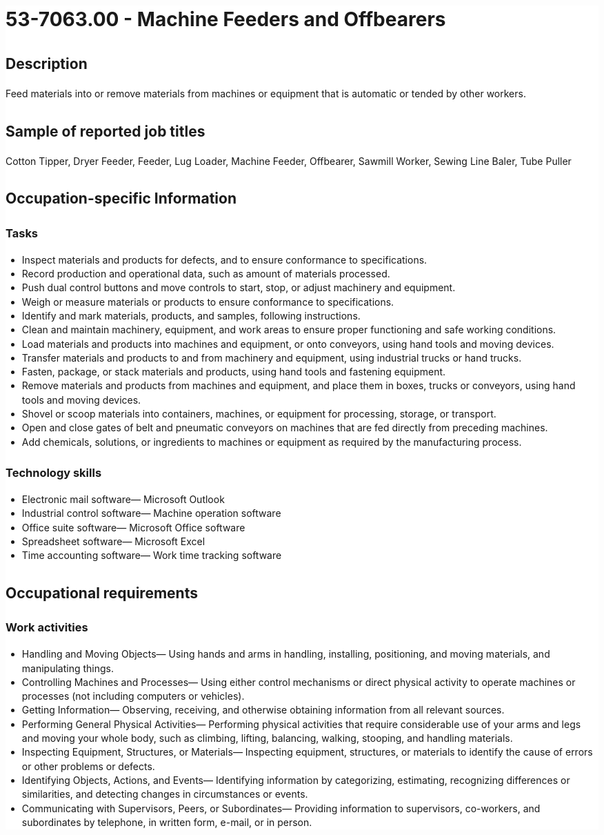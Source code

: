 # 53-7063.00 - Machine Feeders and Offbearers

## Description
Feed materials into or remove materials from machines or equipment that is automatic or tended by other workers.

## Sample of reported job titles
Cotton Tipper, Dryer Feeder, Feeder, Lug Loader, Machine Feeder, Offbearer, Sawmill Worker, Sewing Line Baler, Tube Puller

## Occupation-specific Information
### Tasks
- Inspect materials and products for defects, and to ensure conformance to specifications.
- Record production and operational data, such as amount of materials processed.
- Push dual control buttons and move controls to start, stop, or adjust machinery and equipment.
- Weigh or measure materials or products to ensure conformance to specifications.
- Identify and mark materials, products, and samples, following instructions.
- Clean and maintain machinery, equipment, and work areas to ensure proper functioning and safe working conditions.
- Load materials and products into machines and equipment, or onto conveyors, using hand tools and moving devices.
- Transfer materials and products to and from machinery and equipment, using industrial trucks or hand trucks.
- Fasten, package, or stack materials and products, using hand tools and fastening equipment.
- Remove materials and products from machines and equipment, and place them in boxes, trucks or conveyors, using hand tools and moving devices.
- Shovel or scoop materials into containers, machines, or equipment for processing, storage, or transport.
- Open and close gates of belt and pneumatic conveyors on machines that are fed directly from preceding machines.
- Add chemicals, solutions, or ingredients to machines or equipment as required by the manufacturing process.

### Technology skills
- Electronic mail software— Microsoft Outlook
- Industrial control software— Machine operation software
- Office suite software— Microsoft Office software
- Spreadsheet software— Microsoft Excel
- Time accounting software— Work time tracking software

## Occupational requirements
### Work activities
- Handling and Moving Objects— Using hands and arms in handling, installing, positioning, and moving materials, and manipulating things.
- Controlling Machines and Processes— Using either control mechanisms or direct physical activity to operate machines or processes (not including computers or vehicles).
- Getting Information— Observing, receiving, and otherwise obtaining information from all relevant sources.
- Performing General Physical Activities— Performing physical activities that require considerable use of your arms and legs and moving your whole body, such as climbing, lifting, balancing, walking, stooping, and handling materials.
- Inspecting Equipment, Structures, or Materials— Inspecting equipment, structures, or materials to identify the cause of errors or other problems or defects.
- Identifying Objects, Actions, and Events— Identifying information by categorizing, estimating, recognizing differences or similarities, and detecting changes in circumstances or events.
- Communicating with Supervisors, Peers, or Subordinates— Providing information to supervisors, co-workers, and subordinates by telephone, in written form, e-mail, or in person.